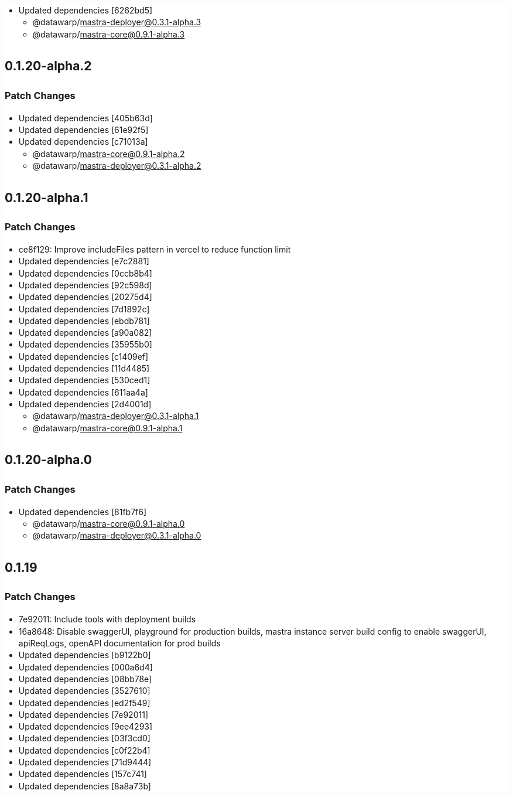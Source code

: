 - Updated dependencies [6262bd5]
  - @datawarp/mastra-deployer@0.3.1-alpha.3
  - @datawarp/mastra-core@0.9.1-alpha.3

## 0.1.20-alpha.2

### Patch Changes

- Updated dependencies [405b63d]
- Updated dependencies [61e92f5]
- Updated dependencies [c71013a]
  - @datawarp/mastra-core@0.9.1-alpha.2
  - @datawarp/mastra-deployer@0.3.1-alpha.2

## 0.1.20-alpha.1

### Patch Changes

- ce8f129: Improve includeFiles pattern in vercel to reduce function limit
- Updated dependencies [e7c2881]
- Updated dependencies [0ccb8b4]
- Updated dependencies [92c598d]
- Updated dependencies [20275d4]
- Updated dependencies [7d1892c]
- Updated dependencies [ebdb781]
- Updated dependencies [a90a082]
- Updated dependencies [35955b0]
- Updated dependencies [c1409ef]
- Updated dependencies [11d4485]
- Updated dependencies [530ced1]
- Updated dependencies [611aa4a]
- Updated dependencies [2d4001d]
  - @datawarp/mastra-deployer@0.3.1-alpha.1
  - @datawarp/mastra-core@0.9.1-alpha.1

## 0.1.20-alpha.0

### Patch Changes

- Updated dependencies [81fb7f6]
  - @datawarp/mastra-core@0.9.1-alpha.0
  - @datawarp/mastra-deployer@0.3.1-alpha.0

## 0.1.19

### Patch Changes

- 7e92011: Include tools with deployment builds
- 16a8648: Disable swaggerUI, playground for production builds, mastra instance server build config to enable swaggerUI, apiReqLogs, openAPI documentation for prod builds
- Updated dependencies [b9122b0]
- Updated dependencies [000a6d4]
- Updated dependencies [08bb78e]
- Updated dependencies [3527610]
- Updated dependencies [ed2f549]
- Updated dependencies [7e92011]
- Updated dependencies [9ee4293]
- Updated dependencies [03f3cd0]
- Updated dependencies [c0f22b4]
- Updated dependencies [71d9444]
- Updated dependencies [157c741]
- Updated dependencies [8a8a73b]